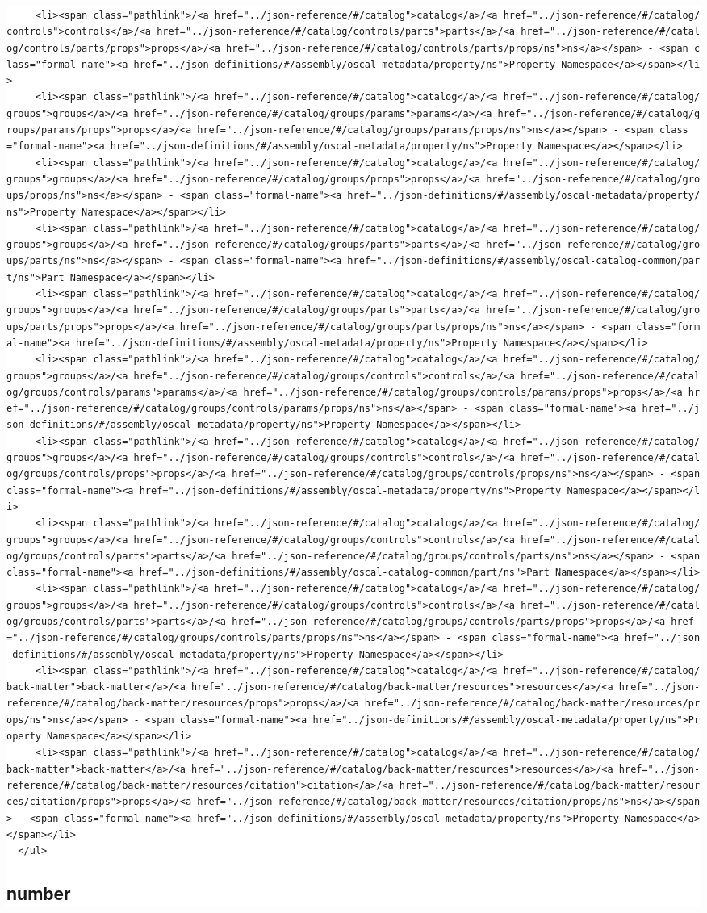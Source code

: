         <li><span class="pathlink">/<a href="../json-reference/#/catalog">catalog</a>/<a href="../json-reference/#/catalog/controls">controls</a>/<a href="../json-reference/#/catalog/controls/parts">parts</a>/<a href="../json-reference/#/catalog/controls/parts/props">props</a>/<a href="../json-reference/#/catalog/controls/parts/props/ns">ns</a></span> - <span class="formal-name"><a href="../json-definitions/#/assembly/oscal-metadata/property/ns">Property Namespace</a></span></li>
         <li><span class="pathlink">/<a href="../json-reference/#/catalog">catalog</a>/<a href="../json-reference/#/catalog/groups">groups</a>/<a href="../json-reference/#/catalog/groups/params">params</a>/<a href="../json-reference/#/catalog/groups/params/props">props</a>/<a href="../json-reference/#/catalog/groups/params/props/ns">ns</a></span> - <span class="formal-name"><a href="../json-definitions/#/assembly/oscal-metadata/property/ns">Property Namespace</a></span></li>
         <li><span class="pathlink">/<a href="../json-reference/#/catalog">catalog</a>/<a href="../json-reference/#/catalog/groups">groups</a>/<a href="../json-reference/#/catalog/groups/props">props</a>/<a href="../json-reference/#/catalog/groups/props/ns">ns</a></span> - <span class="formal-name"><a href="../json-definitions/#/assembly/oscal-metadata/property/ns">Property Namespace</a></span></li>
         <li><span class="pathlink">/<a href="../json-reference/#/catalog">catalog</a>/<a href="../json-reference/#/catalog/groups">groups</a>/<a href="../json-reference/#/catalog/groups/parts">parts</a>/<a href="../json-reference/#/catalog/groups/parts/ns">ns</a></span> - <span class="formal-name"><a href="../json-definitions/#/assembly/oscal-catalog-common/part/ns">Part Namespace</a></span></li>
         <li><span class="pathlink">/<a href="../json-reference/#/catalog">catalog</a>/<a href="../json-reference/#/catalog/groups">groups</a>/<a href="../json-reference/#/catalog/groups/parts">parts</a>/<a href="../json-reference/#/catalog/groups/parts/props">props</a>/<a href="../json-reference/#/catalog/groups/parts/props/ns">ns</a></span> - <span class="formal-name"><a href="../json-definitions/#/assembly/oscal-metadata/property/ns">Property Namespace</a></span></li>
         <li><span class="pathlink">/<a href="../json-reference/#/catalog">catalog</a>/<a href="../json-reference/#/catalog/groups">groups</a>/<a href="../json-reference/#/catalog/groups/controls">controls</a>/<a href="../json-reference/#/catalog/groups/controls/params">params</a>/<a href="../json-reference/#/catalog/groups/controls/params/props">props</a>/<a href="../json-reference/#/catalog/groups/controls/params/props/ns">ns</a></span> - <span class="formal-name"><a href="../json-definitions/#/assembly/oscal-metadata/property/ns">Property Namespace</a></span></li>
         <li><span class="pathlink">/<a href="../json-reference/#/catalog">catalog</a>/<a href="../json-reference/#/catalog/groups">groups</a>/<a href="../json-reference/#/catalog/groups/controls">controls</a>/<a href="../json-reference/#/catalog/groups/controls/props">props</a>/<a href="../json-reference/#/catalog/groups/controls/props/ns">ns</a></span> - <span class="formal-name"><a href="../json-definitions/#/assembly/oscal-metadata/property/ns">Property Namespace</a></span></li>
         <li><span class="pathlink">/<a href="../json-reference/#/catalog">catalog</a>/<a href="../json-reference/#/catalog/groups">groups</a>/<a href="../json-reference/#/catalog/groups/controls">controls</a>/<a href="../json-reference/#/catalog/groups/controls/parts">parts</a>/<a href="../json-reference/#/catalog/groups/controls/parts/ns">ns</a></span> - <span class="formal-name"><a href="../json-definitions/#/assembly/oscal-catalog-common/part/ns">Part Namespace</a></span></li>
         <li><span class="pathlink">/<a href="../json-reference/#/catalog">catalog</a>/<a href="../json-reference/#/catalog/groups">groups</a>/<a href="../json-reference/#/catalog/groups/controls">controls</a>/<a href="../json-reference/#/catalog/groups/controls/parts">parts</a>/<a href="../json-reference/#/catalog/groups/controls/parts/props">props</a>/<a href="../json-reference/#/catalog/groups/controls/parts/props/ns">ns</a></span> - <span class="formal-name"><a href="../json-definitions/#/assembly/oscal-metadata/property/ns">Property Namespace</a></span></li>
         <li><span class="pathlink">/<a href="../json-reference/#/catalog">catalog</a>/<a href="../json-reference/#/catalog/back-matter">back-matter</a>/<a href="../json-reference/#/catalog/back-matter/resources">resources</a>/<a href="../json-reference/#/catalog/back-matter/resources/props">props</a>/<a href="../json-reference/#/catalog/back-matter/resources/props/ns">ns</a></span> - <span class="formal-name"><a href="../json-definitions/#/assembly/oscal-metadata/property/ns">Property Namespace</a></span></li>
         <li><span class="pathlink">/<a href="../json-reference/#/catalog">catalog</a>/<a href="../json-reference/#/catalog/back-matter">back-matter</a>/<a href="../json-reference/#/catalog/back-matter/resources">resources</a>/<a href="../json-reference/#/catalog/back-matter/resources/citation">citation</a>/<a href="../json-reference/#/catalog/back-matter/resources/citation/props">props</a>/<a href="../json-reference/#/catalog/back-matter/resources/citation/props/ns">ns</a></span> - <span class="formal-name"><a href="../json-definitions/#/assembly/oscal-metadata/property/ns">Property Namespace</a></span></li>
      </ul>
   </section>
   <section class="named-object-group">
      <h1 class="toc1" id="/number">number</h1>
      <ul>